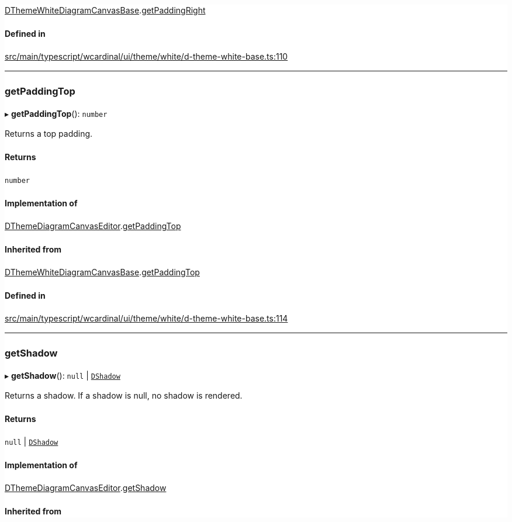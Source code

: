 [DThemeWhiteDiagramCanvasBase](DThemeWhiteDiagramCanvasBase.md).[getPaddingRight](DThemeWhiteDiagramCanvasBase.md#getpaddingright)

#### Defined in

[src/main/typescript/wcardinal/ui/theme/white/d-theme-white-base.ts:110](https://github.com/winter-cardinal/winter-cardinal-ui/blob/v0.194.0/src/main/typescript/wcardinal/ui/theme/white/d-theme-white-base.ts#L110)

___

### getPaddingTop

▸ **getPaddingTop**(): `number`

Returns a top padding.

#### Returns

`number`

#### Implementation of

[DThemeDiagramCanvasEditor](../interfaces/DThemeDiagramCanvasEditor.md).[getPaddingTop](../interfaces/DThemeDiagramCanvasEditor.md#getpaddingtop)

#### Inherited from

[DThemeWhiteDiagramCanvasBase](DThemeWhiteDiagramCanvasBase.md).[getPaddingTop](DThemeWhiteDiagramCanvasBase.md#getpaddingtop)

#### Defined in

[src/main/typescript/wcardinal/ui/theme/white/d-theme-white-base.ts:114](https://github.com/winter-cardinal/winter-cardinal-ui/blob/v0.194.0/src/main/typescript/wcardinal/ui/theme/white/d-theme-white-base.ts#L114)

___

### getShadow

▸ **getShadow**(): ``null`` \| [`DShadow`](../interfaces/DShadow.md)

Returns a shadow.
If a shadow is null, no shadow is rendered.

#### Returns

``null`` \| [`DShadow`](../interfaces/DShadow.md)

#### Implementation of

[DThemeDiagramCanvasEditor](../interfaces/DThemeDiagramCanvasEditor.md).[getShadow](../interfaces/DThemeDiagramCanvasEditor.md#getshadow)

#### Inherited from
